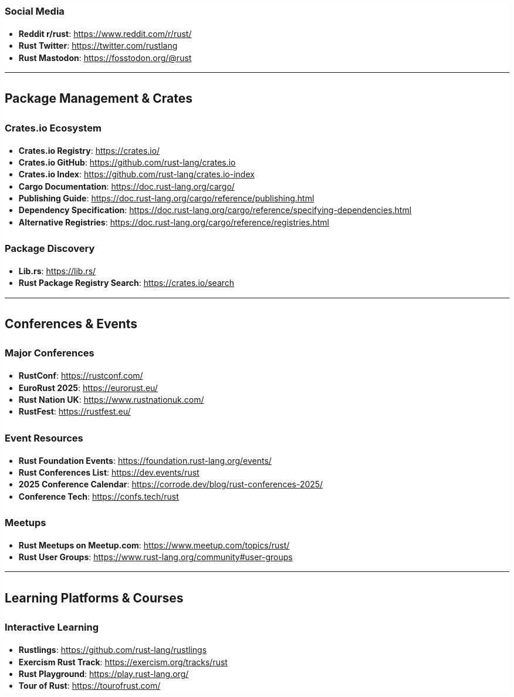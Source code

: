 ### Social Media
- **Reddit r/rust**: https://www.reddit.com/r/rust/
- **Rust Twitter**: https://twitter.com/rustlang
- **Rust Mastodon**: https://fosstodon.org/@rust

---

## Package Management & Crates

### Crates.io Ecosystem
- **Crates.io Registry**: https://crates.io/
- **Crates.io GitHub**: https://github.com/rust-lang/crates.io
- **Crates.io Index**: https://github.com/rust-lang/crates.io-index
- **Cargo Documentation**: https://doc.rust-lang.org/cargo/
- **Publishing Guide**: https://doc.rust-lang.org/cargo/reference/publishing.html
- **Dependency Specification**: https://doc.rust-lang.org/cargo/reference/specifying-dependencies.html
- **Alternative Registries**: https://doc.rust-lang.org/cargo/reference/registries.html

### Package Discovery
- **Lib.rs**: https://lib.rs/
- **Rust Package Registry Search**: https://crates.io/search

---

## Conferences & Events

### Major Conferences
- **RustConf**: https://rustconf.com/
- **EuroRust 2025**: https://eurorust.eu/
- **Rust Nation UK**: https://www.rustnationuk.com/
- **RustFest**: https://rustfest.eu/

### Event Resources
- **Rust Foundation Events**: https://foundation.rust-lang.org/events/
- **Rust Conferences List**: https://dev.events/rust
- **2025 Conference Calendar**: https://corrode.dev/blog/rust-conferences-2025/
- **Conference Tech**: https://confs.tech/rust

### Meetups
- **Rust Meetups on Meetup.com**: https://www.meetup.com/topics/rust/
- **Rust User Groups**: https://www.rust-lang.org/community#user-groups

---

## Learning Platforms & Courses

### Interactive Learning
- **Rustlings**: https://github.com/rust-lang/rustlings
- **Exercism Rust Track**: https://exercism.org/tracks/rust
- **Rust Playground**: https://play.rust-lang.org/
- **Tour of Rust**: https://tourofrust.com/
